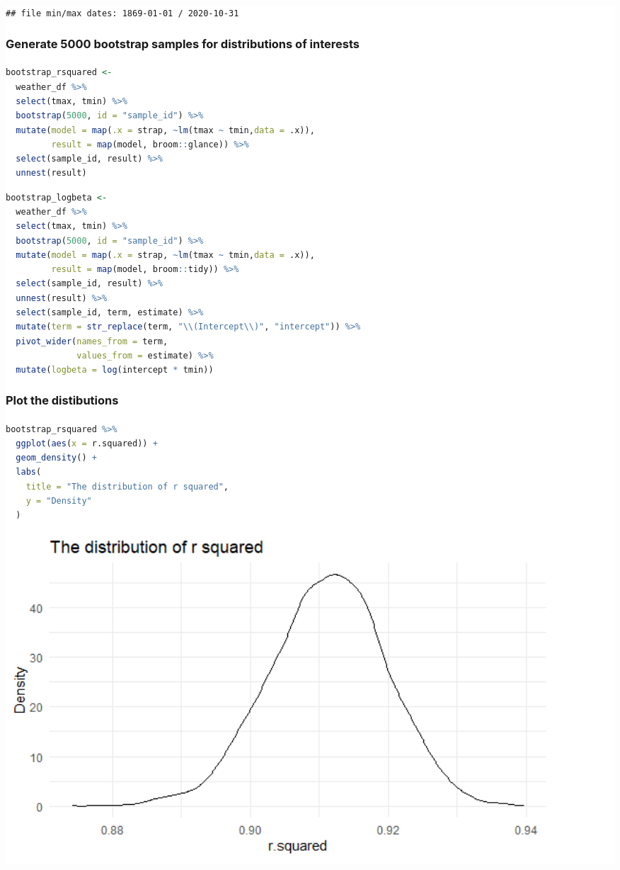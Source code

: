     ## file min/max dates: 1869-01-01 / 2020-10-31

### Generate 5000 bootstrap samples for distributions of interests

``` r
bootstrap_rsquared <-
  weather_df %>%
  select(tmax, tmin) %>% 
  bootstrap(5000, id = "sample_id") %>% 
  mutate(model = map(.x = strap, ~lm(tmax ~ tmin,data = .x)),
         result = map(model, broom::glance)) %>% 
  select(sample_id, result) %>% 
  unnest(result) 
```

``` r
bootstrap_logbeta <-
  weather_df %>%
  select(tmax, tmin) %>% 
  bootstrap(5000, id = "sample_id") %>% 
  mutate(model = map(.x = strap, ~lm(tmax ~ tmin,data = .x)),
         result = map(model, broom::tidy)) %>% 
  select(sample_id, result) %>%
  unnest(result) %>%
  select(sample_id, term, estimate) %>% 
  mutate(term = str_replace(term, "\\(Intercept\\)", "intercept")) %>% 
  pivot_wider(names_from = term,
              values_from = estimate) %>% 
  mutate(logbeta = log(intercept * tmin))
```

### Plot the distibutions

``` r
bootstrap_rsquared %>% 
  ggplot(aes(x = r.squared)) +
  geom_density() +
  labs(
    title = "The distribution of r squared",
    y = "Density"
  )
```

<img src="p8105_hw6_ls3751_files/figure-gfm/unnamed-chunk-14-1.png" width="90%" />
